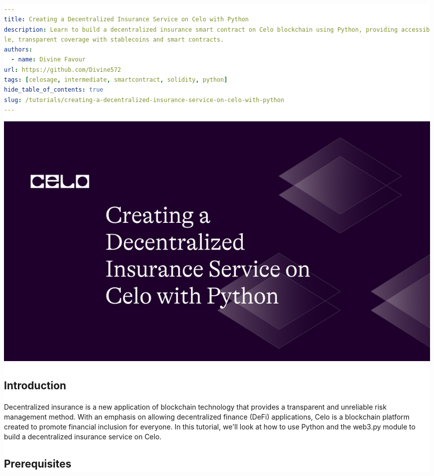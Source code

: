 ```yaml
---
title: Creating a Decentralized Insurance Service on Celo with Python
description: Learn to build a decentralized insurance smart contract on Celo blockchain using Python, providing accessible, transparent coverage with stablecoins and smart contracts.
authors:
  - name: Divine Favour
url: https://github.com/Divine572
tags: [celosage, intermediate, smartcontract, solidity, python]
hide_table_of_contents: true
slug: /tutorials/creating-a-decentralized-insurance-service-on-celo-with-python
---
```


![header](../../src/data-tutorials/showcase/intermediate/creating-a-decentralized-insurance-service-on-celo-with-python.png)

## Introduction

Decentralized insurance is a new application of blockchain technology that provides a transparent and unreliable risk management method. With an emphasis on allowing decentralized finance (DeFi) applications, Celo is a blockchain platform created to promote financial inclusion for everyone. In this tutorial, we'll look at how to use Python and the web3.py module to build a decentralized insurance service on Celo.

## Prerequisites

